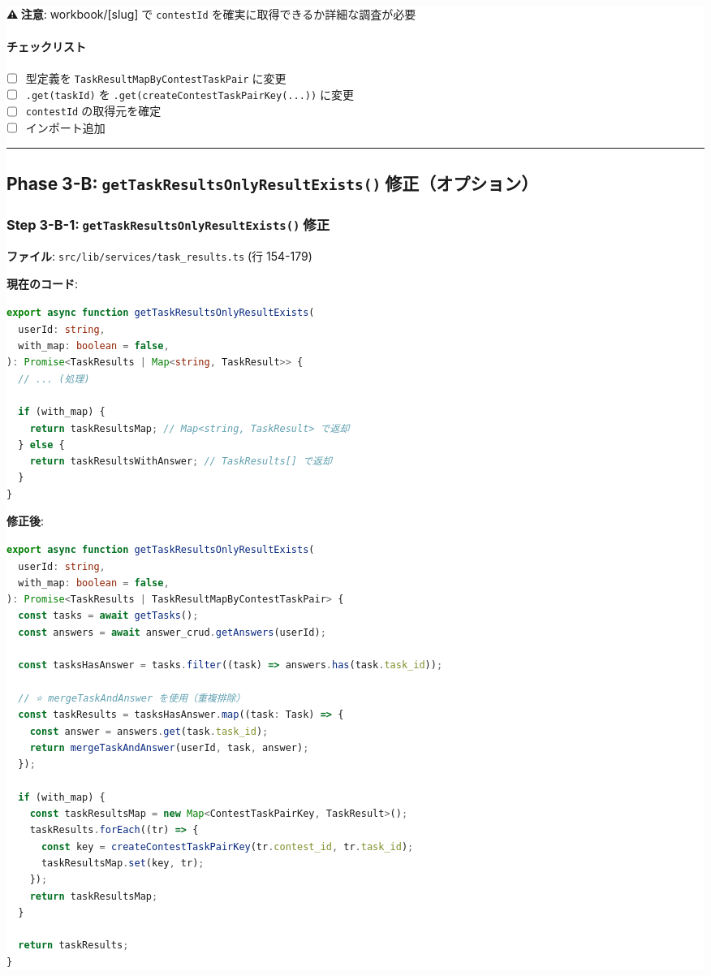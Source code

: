 **⚠️ 注意**: workbook/[slug] で `contestId` を確実に取得できるか詳細な調査が必要

#### チェックリスト

- [ ] 型定義を `TaskResultMapByContestTaskPair` に変更
- [ ] `.get(taskId)` を `.get(createContestTaskPairKey(...))` に変更
- [ ] `contestId` の取得元を確定
- [ ] インポート追加

---

## Phase 3-B: `getTaskResultsOnlyResultExists()` 修正（オプション）

### Step 3-B-1: `getTaskResultsOnlyResultExists()` 修正

**ファイル**: `src/lib/services/task_results.ts` (行 154-179)

**現在のコード**:

```typescript
export async function getTaskResultsOnlyResultExists(
  userId: string,
  with_map: boolean = false,
): Promise<TaskResults | Map<string, TaskResult>> {
  // ... (処理)

  if (with_map) {
    return taskResultsMap; // Map<string, TaskResult> で返却
  } else {
    return taskResultsWithAnswer; // TaskResults[] で返却
  }
}
```

**修正後**:

```typescript
export async function getTaskResultsOnlyResultExists(
  userId: string,
  with_map: boolean = false,
): Promise<TaskResults | TaskResultMapByContestTaskPair> {
  const tasks = await getTasks();
  const answers = await answer_crud.getAnswers(userId);

  const tasksHasAnswer = tasks.filter((task) => answers.has(task.task_id));

  // ⭐ mergeTaskAndAnswer を使用（重複排除）
  const taskResults = tasksHasAnswer.map((task: Task) => {
    const answer = answers.get(task.task_id);
    return mergeTaskAndAnswer(userId, task, answer);
  });

  if (with_map) {
    const taskResultsMap = new Map<ContestTaskPairKey, TaskResult>();
    taskResults.forEach((tr) => {
      const key = createContestTaskPairKey(tr.contest_id, tr.task_id);
      taskResultsMap.set(key, tr);
    });
    return taskResultsMap;
  }

  return taskResults;
}
```
